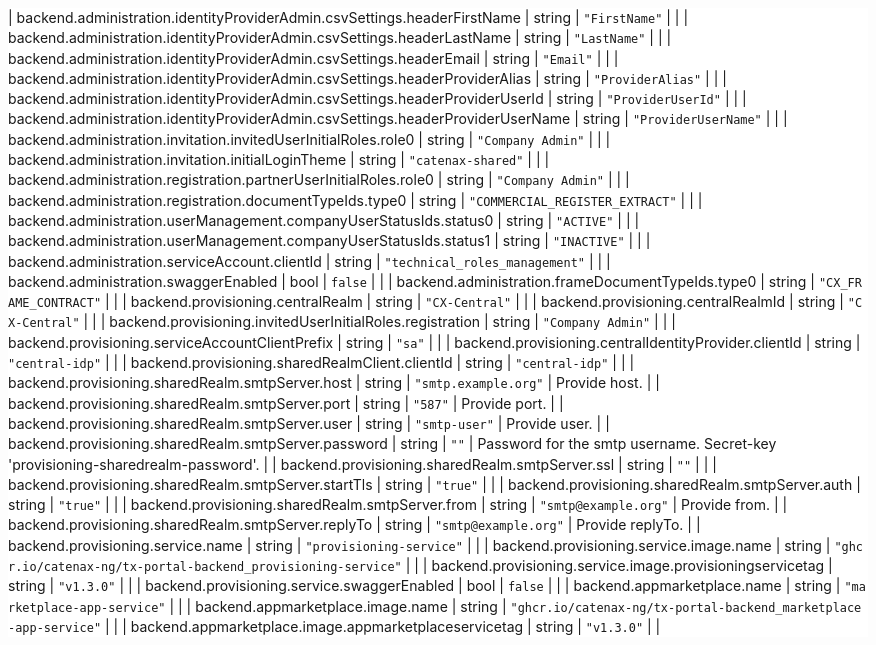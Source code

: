 | backend.administration.identityProviderAdmin.csvSettings.headerFirstName | string | `"FirstName"` |  |
| backend.administration.identityProviderAdmin.csvSettings.headerLastName | string | `"LastName"` |  |
| backend.administration.identityProviderAdmin.csvSettings.headerEmail | string | `"Email"` |  |
| backend.administration.identityProviderAdmin.csvSettings.headerProviderAlias | string | `"ProviderAlias"` |  |
| backend.administration.identityProviderAdmin.csvSettings.headerProviderUserId | string | `"ProviderUserId"` |  |
| backend.administration.identityProviderAdmin.csvSettings.headerProviderUserName | string | `"ProviderUserName"` |  |
| backend.administration.invitation.invitedUserInitialRoles.role0 | string | `"Company Admin"` |  |
| backend.administration.invitation.initialLoginTheme | string | `"catenax-shared"` |  |
| backend.administration.registration.partnerUserInitialRoles.role0 | string | `"Company Admin"` |  |
| backend.administration.registration.documentTypeIds.type0 | string | `"COMMERCIAL_REGISTER_EXTRACT"` |  |
| backend.administration.userManagement.companyUserStatusIds.status0 | string | `"ACTIVE"` |  |
| backend.administration.userManagement.companyUserStatusIds.status1 | string | `"INACTIVE"` |  |
| backend.administration.serviceAccount.clientId | string | `"technical_roles_management"` |  |
| backend.administration.swaggerEnabled | bool | `false` |  |
| backend.administration.frameDocumentTypeIds.type0 | string | `"CX_FRAME_CONTRACT"` |  |
| backend.provisioning.centralRealm | string | `"CX-Central"` |  |
| backend.provisioning.centralRealmId | string | `"CX-Central"` |  |
| backend.provisioning.invitedUserInitialRoles.registration | string | `"Company Admin"` |  |
| backend.provisioning.serviceAccountClientPrefix | string | `"sa"` |  |
| backend.provisioning.centralIdentityProvider.clientId | string | `"central-idp"` |  |
| backend.provisioning.sharedRealmClient.clientId | string | `"central-idp"` |  |
| backend.provisioning.sharedRealm.smtpServer.host | string | `"smtp.example.org"` | Provide host. |
| backend.provisioning.sharedRealm.smtpServer.port | string | `"587"` | Provide port. |
| backend.provisioning.sharedRealm.smtpServer.user | string | `"smtp-user"` | Provide user. |
| backend.provisioning.sharedRealm.smtpServer.password | string | `""` | Password for the smtp username. Secret-key 'provisioning-sharedrealm-password'. |
| backend.provisioning.sharedRealm.smtpServer.ssl | string | `""` |  |
| backend.provisioning.sharedRealm.smtpServer.startTls | string | `"true"` |  |
| backend.provisioning.sharedRealm.smtpServer.auth | string | `"true"` |  |
| backend.provisioning.sharedRealm.smtpServer.from | string | `"smtp@example.org"` | Provide from. |
| backend.provisioning.sharedRealm.smtpServer.replyTo | string | `"smtp@example.org"` | Provide replyTo. |
| backend.provisioning.service.name | string | `"provisioning-service"` |  |
| backend.provisioning.service.image.name | string | `"ghcr.io/catenax-ng/tx-portal-backend_provisioning-service"` |  |
| backend.provisioning.service.image.provisioningservicetag | string | `"v1.3.0"` |  |
| backend.provisioning.service.swaggerEnabled | bool | `false` |  |
| backend.appmarketplace.name | string | `"marketplace-app-service"` |  |
| backend.appmarketplace.image.name | string | `"ghcr.io/catenax-ng/tx-portal-backend_marketplace-app-service"` |  |
| backend.appmarketplace.image.appmarketplaceservicetag | string | `"v1.3.0"` |  |